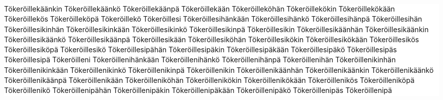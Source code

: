 Tökeröillekäänkin
Tökeröillekäänkö
Tökeröillekäänpä
Tökeröillekään
Tökeröilleköhän
Tökeröillekökin
Tökeröillekökään
Tökeröillekös
Tökeröilleköpä
Tökeröillekö
Tökeröillesi
Tökeröillesihänkään
Tökeröillesihänkö
Tökeröillesihänpä
Tökeröillesihän
Tökeröillesikinhän
Tökeröillesikinkään
Tökeröillesikinkö
Tökeröillesikinpä
Tökeröillesikin
Tökeröillesikäänhän
Tökeröillesikäänkin
Tökeröillesikäänkö
Tökeröillesikäänpä
Tökeröillesikään
Tökeröillesiköhän
Tökeröillesikökin
Tökeröillesikökään
Tökeröillesikös
Tökeröillesiköpä
Tökeröillesikö
Tökeröillesipähän
Tökeröillesipäkin
Tökeröillesipäkään
Tökeröillesipäkö
Tökeröillesipäs
Tökeröillesipä
Tökeröilleni
Tökeröillenihänkään
Tökeröillenihänkö
Tökeröillenihänpä
Tökeröillenihän
Tökeröillenikinhän
Tökeröillenikinkään
Tökeröillenikinkö
Tökeröillenikinpä
Tökeröillenikin
Tökeröillenikäänhän
Tökeröillenikäänkin
Tökeröillenikäänkö
Tökeröillenikäänpä
Tökeröillenikään
Tökeröilleniköhän
Tökeröillenikökin
Tökeröillenikökään
Tökeröillenikös
Tökeröilleniköpä
Tökeröillenikö
Tökeröillenipähän
Tökeröillenipäkin
Tökeröillenipäkään
Tökeröillenipäkö
Tökeröillenipäs
Tökeröillenipä